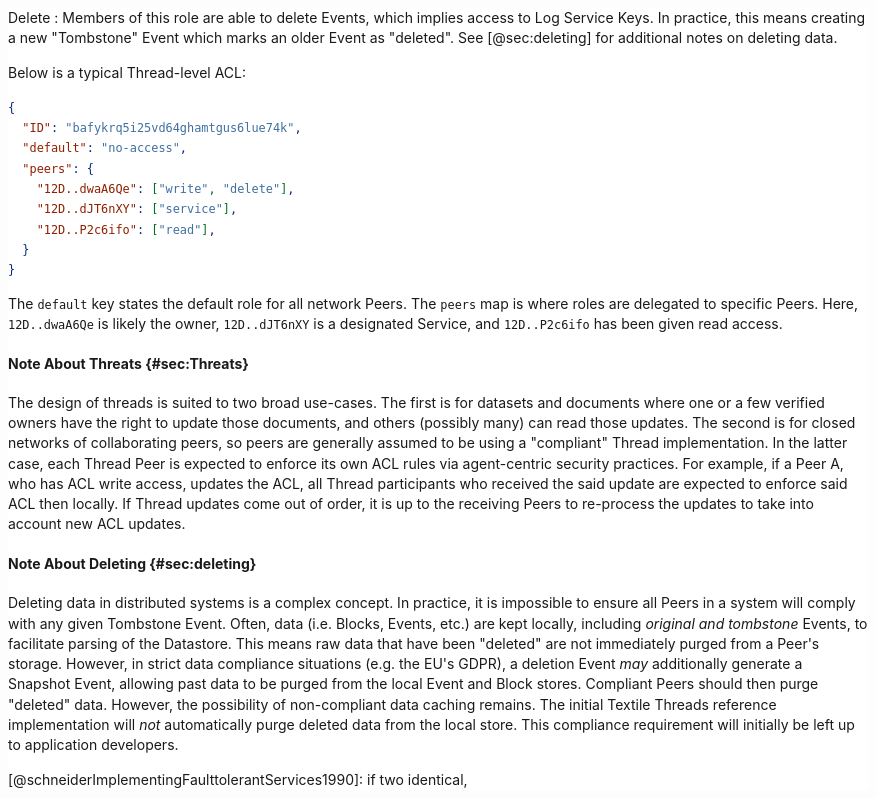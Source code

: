 Delete
: Members of this role are able to delete Events, which implies
access to Log Service Keys. In practice, this means creating a new
"Tombstone" Event which marks an older Event as "deleted". See
[@sec:deleting] for additional notes on deleting data.

Below is a typical Thread-level ACL:

```json
{
  "ID": "bafykrq5i25vd64ghamtgus6lue74k",
  "default": "no-access",
  "peers": {
    "12D..dwaA6Qe": ["write", "delete"],
    "12D..dJT6nXY": ["service"],
    "12D..P2c6ifo": ["read"],
  }
}
```

The `default` key states the default role for all network Peers. The
`peers` map is where roles are delegated to specific Peers. Here,
`12D..dwaA6Qe` is likely the owner, `12D..dJT6nXY` is a designated
Service, and `12D..P2c6ifo` has been given read access.

#### Note About Threats {#sec:Threats}

The design of threads is suited to two broad use-cases. The first is for
datasets and documents where one or a few verified owners have the right
to update those documents, and others (possibly many) can read those
updates. The second is for closed networks of collaborating peers, so
peers are generally assumed to be using a "compliant" Thread
implementation. In the latter case, each Thread Peer is expected to
enforce its own ACL rules via agent-centric security practices. For
example, if a Peer A, who has ACL write access, updates the ACL, all
Thread participants who received the said update are expected to enforce
said ACL then locally. If Thread updates come out of order, it is up to
the receiving Peers to re-process the updates to take into account new
ACL updates.

#### Note About Deleting {#sec:deleting}

Deleting data in distributed systems is a complex concept. In practice,
it is impossible to ensure all Peers in a system will comply with any
given Tombstone Event. Often, data (i.e. Blocks, Events, etc.) are kept
locally, including *original and tombstone* Events, to facilitate
parsing of the Datastore. This means raw data that have been "deleted"
are not immediately purged from a Peer's storage. However, in strict
data compliance situations (e.g. the EU's GDPR), a deletion Event *may*
additionally generate a Snapshot Event, allowing past data to be purged
from the local Event and Block stores. Compliant Peers should then purge
"deleted" data. However, the possibility of non-compliant data caching
remains. The initial Textile Threads reference implementation will *not*
automatically purge deleted data from the local store. This compliance
requirement will initially be left up to application developers.


[@schneiderImplementingFaulttolerantServices1990]: if two identical,
[^head]: In this context, "head" refers to the most recent event/update, and should
[^1]: Terminology in this section may differ from some other examples of
[^2]: Though non-commutative CRDTs may require a specific ordering of
[^3]: <https://libp2p.io/>
[^4]: <https://ipld.io/>
[^5]: Other examples of DAGs include the Bitcoin blockchain or a Git
[^6]: This is similar to the append-only message feeds used in Secure
[^7]: Much like private messages in Secure Scuttlebutt.
[^8]: <https://github.com/multiformats/multibase>
[^9]: <https://git-scm.com/>
[^10]: Here push means "send to multiaddress(es)", which may designate
[^11]: <https://ifttt.com>
[^redux]: Redux builds on concepts from CQRS and ES itself, and is arguably
[^13]: <https://dddcommunity.org>
[^16]: <http://www.mongodb.com>
[^17]: <https://parseplatform.org>
[^18]: <https://realm.io>
[^20]: <https://github.com/automerge/automerge>
[^21]: When using an ACID compliant backing store for example.
[^22]: The literature around snapshots and other CQRS and ES terms is
[^24]: By default, Threads without access control operate similar to
[^25]: <https://reimagined.github.io/resolve/>
[^dat]: https://dat.foundation
[^hypermerge]: https://github.com/automerge/hypermerge